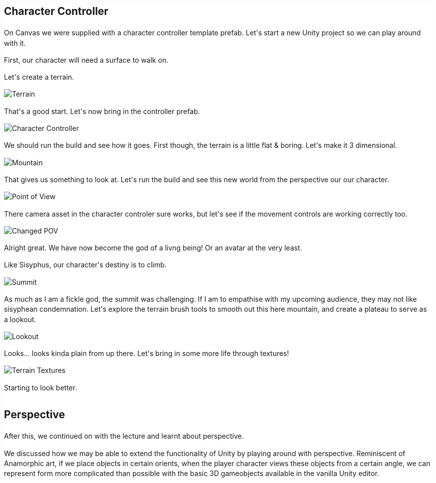 ## Character Controller

On Canvas we were supplied with a character controller template prefab. Let's start a new Unity project so we can play around with it.

First, our character will need a surface to walk on. 

Let's create a terrain.

![Terrain](week7/s2/terrain.png)

That's a good start. Let's now bring in the controller prefab.

![Character Controller](week7/s2/charcont.png)

We should run the build and see how it goes. First though, the terrain is a little flat & boring. Let's make it 3 dimensional.

![Mountain](week7/s2/mountain.png)

That gives us something to look at. Let's run the build and see this new world from the perspective our our character.

![Point of View](week7/s2/mountainPOV.png)

There camera asset in the character controler sure works, but let's see if the movement controls are working correctly too.

![Changed POV](week7/s2/mountainPOV2.png)

Alright great. We have now become the god of a livng being! Or an avatar at the very least.

Like Sisyphus, our character's destiny is to climb.

![Summit](week7/s2/terrainpaint.png)

As much as I am a fickle god, the summit was challenging. If I am to empathise with my upcoming audience, they may not like sisyphean condemnation. Let's explore the terrain brush tools to smooth out this here mountain, and create a plateau to serve as a lookout.

![Lookout](week7/s2/lookout.png)

Looks... looks kinda plain from up there. Let's bring in some more life through textures!

![Terrain Textures](week7/s2/texturepaint.png)

Starting to look better.

## Perspective

After this, we continued on with the lecture and learnt about perspective.

We discussed how we may be able to extend the functionality of Unity by playing around with perspective. Reminiscent of Anamorphic art, if we place objects in certain orients, when the player character views these objects from a certain angle, we can represent form more complicated than possible with the basic 3D gameobjects available in the vanilla Unity editor.
